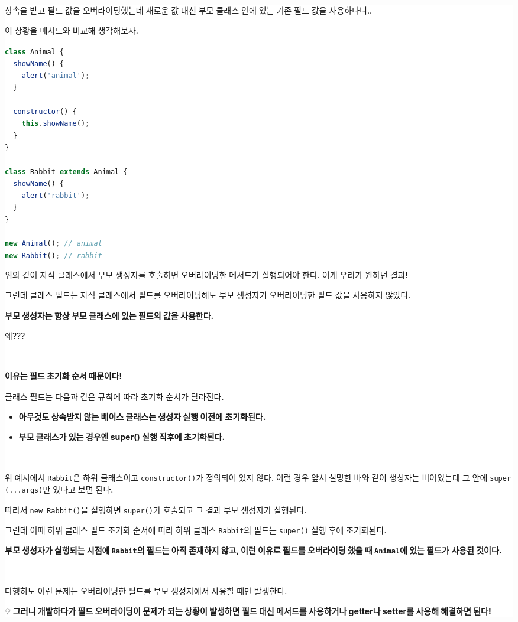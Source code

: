 상속을 받고 필드 값을 오버라이딩했는데 새로운 값 대신 부모 클래스 안에 있는 기존 필드 값을 사용하다니.. 

이 상황을 메서드와 비교해 생각해보자.

```js
class Animal {
  showName() { 
    alert('animal');
  }

  constructor() {
    this.showName();
  }
}

class Rabbit extends Animal {
  showName() {
    alert('rabbit');
  }
}

new Animal(); // animal
new Rabbit(); // rabbit
```

위와 같이 자식 클래스에서 부모 생성자를 호출하면 오버라이딩한 메서드가 실행되어야 한다. 이게 우리가 원하던 결과!

그런데 클래스 필드는 자식 클래스에서 필드를 오버라이딩해도 부모 생성자가 오버라이딩한 필드 값을 사용하지 않았다. 

**부모 생성자는 항상 부모 클래스에 있는 필드의 값을 사용한다.**

왜???

<br />

**이유는 필드 초기화 순서 때문이다!**

클래스 필드는 다음과 같은 규칙에 따라 초기화 순서가 달라진다.

- **아무것도 상속받지 않는 베이스 클래스는 생성자 실행 이전에 초기화된다.**

- **부모 클래스가 있는 경우엔 super() 실행 직후에 초기화된다.**

<br />

위 예시에서 `Rabbit`은 하위 클래스이고 `constructor()`가 정의되어 있지 않다. 이런 경우 앞서 설명한 바와 같이 생성자는 비어있는데 그 안에 `super(...args)`만 있다고 보면 된다.

따라서 `new Rabbit()`을 실행하면 `super()`가 호출되고 그 결과 부모 생성자가 실행된다.

그런데 이때 하위 클래스 필드 초기화 순서에 따라 하위 클래스 `Rabbit`의 필드는 `super()` 실행 후에 초기화된다.

**부모 생성자가 실행되는 시점에 `Rabbit`의 필드는 아직 존재하지 않고, 이런 이유로 필드를 오버라이딩 했을 때 `Animal`에 있는 필드가 사용된 것이다.**

<br />

다행히도 이런 문제는 오버라이딩한 필드를 부모 생성자에서 사용할 때만 발생한다.

💡 **그러니 개발하다가 필드 오버라이딩이 문제가 되는 상황이 발생하면 필드 대신 메서드를 사용하거나 getter나 setter를 사용해 해결하면 된다!**
